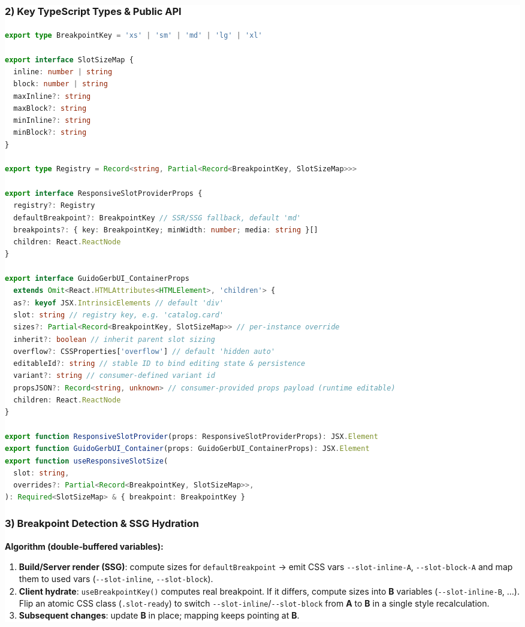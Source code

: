 ### 2) Key TypeScript Types & Public API

```ts
export type BreakpointKey = 'xs' | 'sm' | 'md' | 'lg' | 'xl'

export interface SlotSizeMap {
  inline: number | string
  block: number | string
  maxInline?: string
  maxBlock?: string
  minInline?: string
  minBlock?: string
}

export type Registry = Record<string, Partial<Record<BreakpointKey, SlotSizeMap>>>

export interface ResponsiveSlotProviderProps {
  registry?: Registry
  defaultBreakpoint?: BreakpointKey // SSR/SSG fallback, default 'md'
  breakpoints?: { key: BreakpointKey; minWidth: number; media: string }[]
  children: React.ReactNode
}

export interface GuidoGerbUI_ContainerProps
  extends Omit<React.HTMLAttributes<HTMLElement>, 'children'> {
  as?: keyof JSX.IntrinsicElements // default 'div'
  slot: string // registry key, e.g. 'catalog.card'
  sizes?: Partial<Record<BreakpointKey, SlotSizeMap>> // per-instance override
  inherit?: boolean // inherit parent slot sizing
  overflow?: CSSProperties['overflow'] // default 'hidden auto'
  editableId?: string // stable ID to bind editing state & persistence
  variant?: string // consumer-defined variant id
  propsJSON?: Record<string, unknown> // consumer-provided props payload (runtime editable)
  children: React.ReactNode
}

export function ResponsiveSlotProvider(props: ResponsiveSlotProviderProps): JSX.Element
export function GuidoGerbUI_Container(props: GuidoGerbUI_ContainerProps): JSX.Element
export function useResponsiveSlotSize(
  slot: string,
  overrides?: Partial<Record<BreakpointKey, SlotSizeMap>>,
): Required<SlotSizeMap> & { breakpoint: BreakpointKey }
```

### 3) Breakpoint Detection & SSG Hydration

**Algorithm (double‑buffered variables):**

1. **Build/Server render (SSG)**: compute sizes for `defaultBreakpoint` → emit CSS vars `--slot-inline-A`, `--slot-block-A` and map them to used vars (`--slot-inline`, `--slot-block`).
2. **Client hydrate**: `useBreakpointKey()` computes real breakpoint. If it differs, compute sizes into **B** variables (`--slot-inline-B`, …). Flip an atomic CSS class (`.slot-ready`) to switch `--slot-inline`/`--slot-block` from **A** to **B** in a single style recalculation.
3. **Subsequent changes**: update **B** in place; mapping keeps pointing at **B**.
